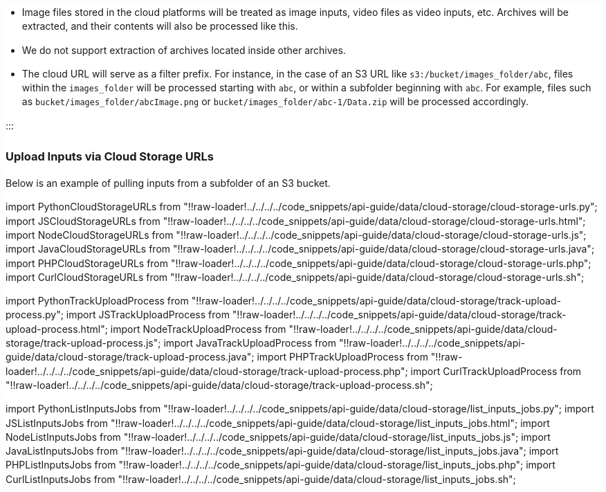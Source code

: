- Image files stored in the cloud platforms will be treated as image inputs, video files as video inputs, etc. Archives will be extracted, and their contents will also be processed like this. 

- We do not support extraction of archives located inside other archives. 

- The cloud URL will serve as a filter prefix. For instance, in the case of an S3 URL like `s3:/bucket/images_folder/abc`, files within the `images_folder` will be processed starting with `abc`, or within a subfolder beginning with `abc`. For example, files such as `bucket/images_folder/abcImage.png` or `bucket/images_folder/abc-1/Data.zip` will be processed accordingly.

:::


### Upload Inputs via Cloud Storage URLs

Below is an example of pulling inputs from a subfolder of an S3 bucket. 

import PythonCloudStorageURLs from "!!raw-loader!../../../../code_snippets/api-guide/data/cloud-storage/cloud-storage-urls.py";
import JSCloudStorageURLs from "!!raw-loader!../../../../code_snippets/api-guide/data/cloud-storage/cloud-storage-urls.html";
import NodeCloudStorageURLs from "!!raw-loader!../../../../code_snippets/api-guide/data/cloud-storage/cloud-storage-urls.js";
import JavaCloudStorageURLs from "!!raw-loader!../../../../code_snippets/api-guide/data/cloud-storage/cloud-storage-urls.java";
import PHPCloudStorageURLs from "!!raw-loader!../../../../code_snippets/api-guide/data/cloud-storage/cloud-storage-urls.php";
import CurlCloudStorageURLs from "!!raw-loader!../../../../code_snippets/api-guide/data/cloud-storage/cloud-storage-urls.sh";

import PythonTrackUploadProcess from "!!raw-loader!../../../../code_snippets/api-guide/data/cloud-storage/track-upload-process.py";
import JSTrackUploadProcess from "!!raw-loader!../../../../code_snippets/api-guide/data/cloud-storage/track-upload-process.html";
import NodeTrackUploadProcess from "!!raw-loader!../../../../code_snippets/api-guide/data/cloud-storage/track-upload-process.js";
import JavaTrackUploadProcess from "!!raw-loader!../../../../code_snippets/api-guide/data/cloud-storage/track-upload-process.java";
import PHPTrackUploadProcess from "!!raw-loader!../../../../code_snippets/api-guide/data/cloud-storage/track-upload-process.php";
import CurlTrackUploadProcess from "!!raw-loader!../../../../code_snippets/api-guide/data/cloud-storage/track-upload-process.sh";

import PythonListInputsJobs from "!!raw-loader!../../../../code_snippets/api-guide/data/cloud-storage/list_inputs_jobs.py";
import JSListInputsJobs from "!!raw-loader!../../../../code_snippets/api-guide/data/cloud-storage/list_inputs_jobs.html";
import NodeListInputsJobs from "!!raw-loader!../../../../code_snippets/api-guide/data/cloud-storage/list_inputs_jobs.js";
import JavaListInputsJobs from "!!raw-loader!../../../../code_snippets/api-guide/data/cloud-storage/list_inputs_jobs.java";
import PHPListInputsJobs from "!!raw-loader!../../../../code_snippets/api-guide/data/cloud-storage/list_inputs_jobs.php";
import CurlListInputsJobs from "!!raw-loader!../../../../code_snippets/api-guide/data/cloud-storage/list_inputs_jobs.sh";
